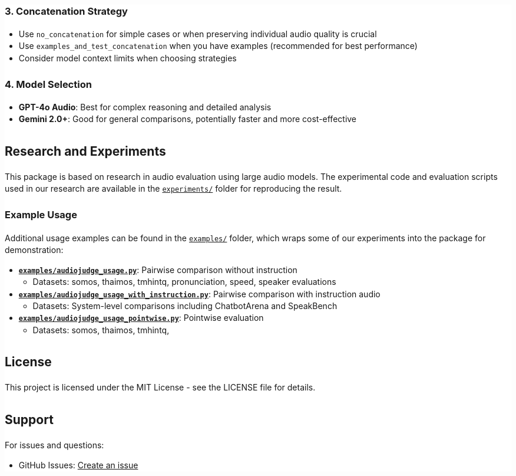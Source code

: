 ### 3. Concatenation Strategy

- Use `no_concatenation` for simple cases or when preserving individual audio quality is crucial
- Use `examples_and_test_concatenation` when you have examples (recommended for best performance)
- Consider model context limits when choosing strategies

### 4. Model Selection

- **GPT-4o Audio**: Best for complex reasoning and detailed analysis
- **Gemini 2.0+**: Good for general comparisons, potentially faster and more cost-effective

## Research and Experiments

This package is based on research in audio evaluation using large audio models. The experimental code and evaluation scripts used in our research are available in the [`experiments/`](https://github.com/Woodygan/AudioJudge/tree/main/experiments) folder for reproducing the result.

### Example Usage

Additional usage examples can be found in the [`examples/`](https://github.com/Woodygan/AudioJudge/tree/main/examples) folder, which wraps some of our experiments into the package for demonstration:

- **[`examples/audiojudge_usage.py`](https://github.com/Woodygan/AudioJudge/tree/main/examples/audiojudge_usage.py)**: Pairwise comparison without instruction
  - Datasets: somos, thaimos, tmhintq, pronunciation, speed, speaker evaluations
- **[`examples/audiojudge_usage_with_instruction.py`](https://github.com/Woodygan/AudioJudge/tree/main/examples/audiojudge_usage_with_instruction.py)**: Pairwise comparison with instruction audio
  - Datasets: System-level comparisons including ChatbotArena and SpeakBench
- **[`examples/audiojudge_usage_pointwise.py`](https://github.com/Woodygan/AudioJudge/tree/main/examples/audiojudge_usage_pointwise.py)**: Pointwise evaluation
  - Datasets: somos, thaimos, tmhintq,

## License

This project is licensed under the MIT License - see the LICENSE file for details.

## Support

For issues and questions:
- GitHub Issues: [Create an issue](https://github.com/woodygan/audiojudge/issues)
